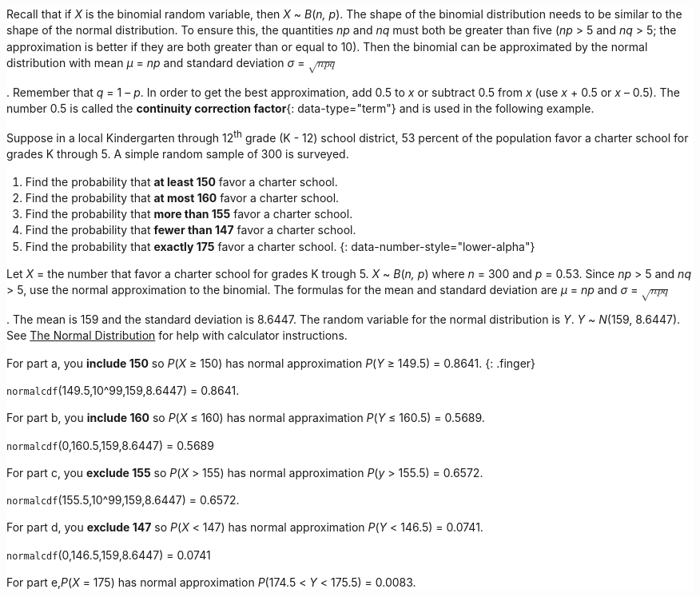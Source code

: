 Recall that if *X* is the binomial random variable, then *X* ~ *B*(*n, p*). The shape of the binomial distribution needs to be similar to the shape of the normal distribution. To ensure this, the quantities *np* and *nq* must both be greater than five (*np* &gt; 5 and *nq* &gt; 5; the approximation is better if they are both greater than or equal to 10). Then the binomial can be approximated by the normal distribution with mean *μ* = *np* and standard deviation *σ* = <math xmlns="http://www.w3.org/1998/Math/MathML"> <mrow> <msqrt> <mrow> <mi>n</mi><mi>p</mi><mi>q</mi> </mrow> </msqrt> </mrow> </math>

. Remember that *q* = 1 – *p*. In order to get the best approximation, add 0.5 to *x* or subtract 0.5 from *x* (use *x* + 0.5 or *x* – 0.5). The number 0.5 is called the **continuity correction factor**{: data-type="term"} and is used in the following example.

</div>

<div data-type="example" id="eip-831" markdown="1">
Suppose in a local Kindergarten through 12<sup>th</sup> grade (K - 12) school district, 53 percent of the population favor a charter school for grades K through 5. A simple random sample of 300 is surveyed.

1.  Find the probability that **at least 150** favor a charter school.
2.  Find the probability that **at most 160** favor a charter school.
3.  Find the probability that **more than 155** favor a charter school.
4.  Find the probability that **fewer than 147** favor a charter school.
5.  Find the probability that **exactly 175** favor a charter school.
{: data-number-style="lower-alpha"}

Let *X* = the number that favor a charter school for grades K trough 5. *X* ~ *B*(*n, p*) where *n* = 300 and *p* = 0.53. Since *np* &gt; 5 and *nq* &gt; 5, use the normal approximation to the binomial. The formulas for the mean and standard deviation are *μ* = *np* and *σ* = <math xmlns="http://www.w3.org/1998/Math/MathML"> <mrow> <msqrt><mrow> <mi>n</mi><mi>p</mi><mi>q</mi> </mrow> </msqrt> </mrow> </math>

. The mean is 159 and the standard deviation is 8.6447. The random variable for the normal distribution is *Y*. *Y* ~ *N*(159, 8.6447). See [The Normal Distribution](/m46977) for help with calculator instructions.

For part a, you **include 150** so *P*(*X* ≥ 150) has normal approximation *P*(*Y* ≥ 149.5) = 0.8641.
{: .finger}

`normalcdf`(149.5,10^99,159,8.6447) = 0.8641.

For part b, you **include 160** so *P*(*X* ≤ 160) has normal appraximation *P*(*Y* ≤ 160.5) = 0.5689.

`normalcdf`(0,160.5,159,8.6447) = 0.5689

For part c, you **exclude 155** so *P*(*X* &gt; 155) has normal approximation *P*(*y* &gt; 155.5) = 0.6572.

`normalcdf`(155.5,10^99,159,8.6447) = 0.6572.

For part d, you **exclude 147** so *P*(*X* &lt; 147) has normal approximation *P*(*Y* &lt; 146.5) = 0.0741.

`normalcdf`(0,146.5,159,8.6447) = 0.0741

For part e,*P*(*X* = 175) has normal approximation *P*(174.5 &lt; *Y* &lt; 175.5) = 0.0083.
